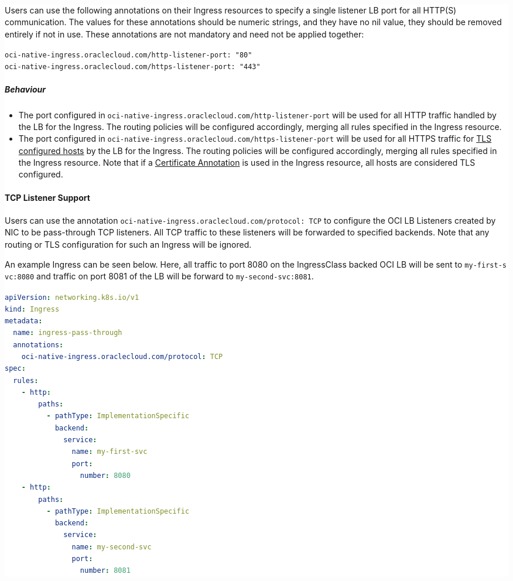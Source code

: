 Users can use the following annotations on their Ingress resources to specify a single listener LB port for all HTTP(S) communication.
The values for these annotations should be numeric strings, and they have no nil value, they should be removed entirely if not in use.
These annotations are not mandatory and need not be applied together:
```
oci-native-ingress.oraclecloud.com/http-listener-port: "80"
oci-native-ingress.oraclecloud.com/https-listener-port: "443"
```

##### Behaviour
- The port configured in `oci-native-ingress.oraclecloud.com/http-listener-port` will be used for all HTTP traffic handled by the LB for the Ingress.
  The routing policies will be configured accordingly, merging all rules specified in the Ingress resource.
- The port configured in `oci-native-ingress.oraclecloud.com/https-listener-port` will be used for all HTTPS traffic for
  [TLS configured hosts](https://docs.oracle.com/en-us/iaas/Content/ContEng/Tasks/contengsettingupnativeingresscontroller-configuring.htm#contengsettingupnativeingresscontroller-https_tls)
  by the LB for the Ingress. The routing policies will be configured accordingly, merging all rules specified in the Ingress resource. Note that if a
  [Certificate Annotation](https://docs.oracle.com/en-us/iaas/Content/ContEng/Tasks/contengsettingupnativeingresscontroller-configuring.htm#contengsettingupnativeingresscontroller-https_tls__section_certificate_yourself)
  is used in the Ingress resource, all hosts are considered TLS configured.

#### TCP Listener Support
Users can use the annotation `oci-native-ingress.oraclecloud.com/protocol: TCP` to configure the OCI LB Listeners created by NIC to be pass-through TCP listeners.
All TCP traffic to these listeners will be forwarded to specified backends. Note that any routing or TLS configuration for such an Ingress will be ignored.

An example Ingress can be seen below. Here, all traffic to port 8080 on the IngressClass backed OCI LB will be sent to `my-first-svc:8080`
and traffic on port 8081 of the LB will be forward to `my-second-svc:8081`.
```yaml
apiVersion: networking.k8s.io/v1
kind: Ingress
metadata:
  name: ingress-pass-through
  annotations:
    oci-native-ingress.oraclecloud.com/protocol: TCP
spec:
  rules:
    - http:
        paths:
          - pathType: ImplementationSpecific
            backend:
              service:
                name: my-first-svc
                port:
                  number: 8080
    - http:
        paths:
          - pathType: ImplementationSpecific
            backend:
              service:
                name: my-second-svc
                port:
                  number: 8081
```
